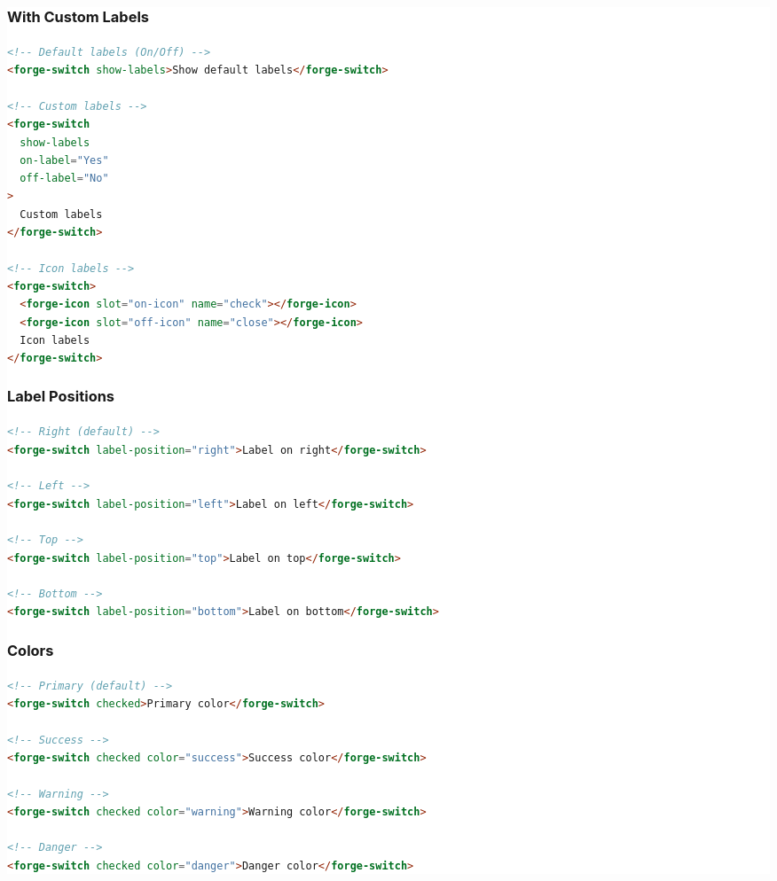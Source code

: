### With Custom Labels

```html
<!-- Default labels (On/Off) -->
<forge-switch show-labels>Show default labels</forge-switch>

<!-- Custom labels -->
<forge-switch 
  show-labels
  on-label="Yes"
  off-label="No"
>
  Custom labels
</forge-switch>

<!-- Icon labels -->
<forge-switch>
  <forge-icon slot="on-icon" name="check"></forge-icon>
  <forge-icon slot="off-icon" name="close"></forge-icon>
  Icon labels
</forge-switch>
```

### Label Positions

```html
<!-- Right (default) -->
<forge-switch label-position="right">Label on right</forge-switch>

<!-- Left -->
<forge-switch label-position="left">Label on left</forge-switch>

<!-- Top -->
<forge-switch label-position="top">Label on top</forge-switch>

<!-- Bottom -->
<forge-switch label-position="bottom">Label on bottom</forge-switch>
```

### Colors

```html
<!-- Primary (default) -->
<forge-switch checked>Primary color</forge-switch>

<!-- Success -->
<forge-switch checked color="success">Success color</forge-switch>

<!-- Warning -->
<forge-switch checked color="warning">Warning color</forge-switch>

<!-- Danger -->
<forge-switch checked color="danger">Danger color</forge-switch>
```
